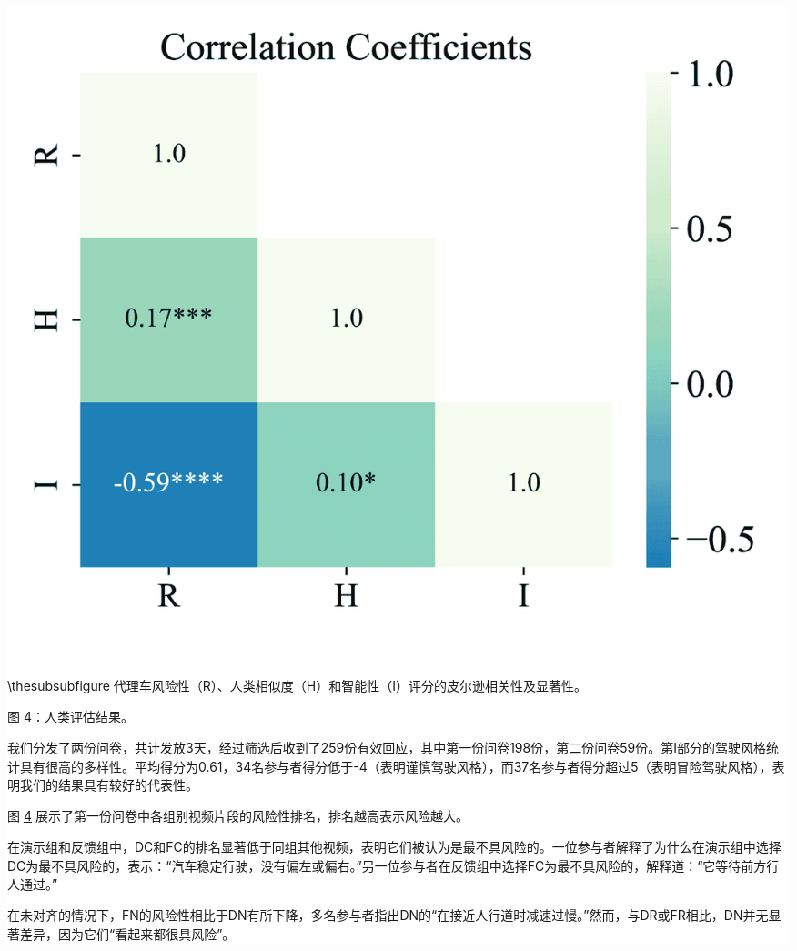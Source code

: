 ![参见标题](img/9477057b8d0aad9763dbb74f246b7d93.png)

\thesubsubfigure 代理车风险性（R）、人类相似度（H）和智能性（I）评分的皮尔逊相关性及显著性。

图 4：人类评估结果。

我们分发了两份问卷，共计发放3天，经过筛选后收到了259份有效回应，其中第一份问卷198份，第二份问卷59份。第I部分的驾驶风格统计具有很高的多样性。平均得分为0.61，34名参与者得分低于-4（表明谨慎驾驶风格），而37名参与者得分超过5（表明冒险驾驶风格），表明我们的结果具有较好的代表性。

图 [4](https://arxiv.org/html/2403.11368v1#S4.F4 "Figure 4 ‣ IV-C4 Results ‣ IV-C Human Evaluation ‣ IV Experiment ‣ Driving Style Alignment for LLM-powered Driver Agent") 展示了第一份问卷中各组别视频片段的风险性排名，排名越高表示风险越大。

在演示组和反馈组中，DC和FC的排名显著低于同组其他视频，表明它们被认为是最不具风险的。一位参与者解释了为什么在演示组中选择DC为最不具风险的，表示：“汽车稳定行驶，没有偏左或偏右。”另一位参与者在反馈组中选择FC为最不具风险的，解释道：“它等待前方行人通过。”

在未对齐的情况下，FN的风险性相比于DN有所下降，多名参与者指出DN的“在接近人行道时减速过慢。”然而，与DR或FR相比，DN并无显著差异，因为它们“看起来都很具风险”。
